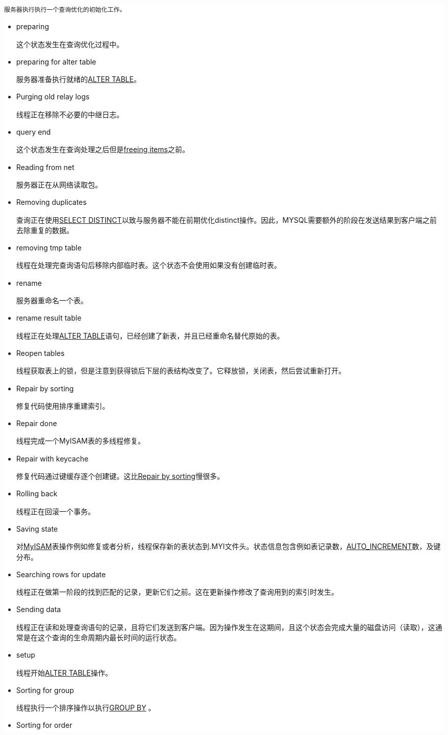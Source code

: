     服务器执行执行一个查询优化的初始化工作。
- preparing

    这个状态发生在查询优化过程中。
- preparing for alter table

    服务器准备执行就绪的[ALTER TABLE](#)。
- Purging old relay logs

    线程正在移除不必要的中继日志。
- query end

    这个状态发生在查询处理之后但是[freeing items](#)之前。
- Reading from net

    服务器正在从网络读取包。
- Removing duplicates

    查询正在使用[SELECT DISTINCT](#)以致与服务器不能在前期优化distinct操作。因此，MYSQL需要额外的阶段在发送结果到客户端之前去除重复的数据。
- removing tmp table

    线程在处理完查询语句后移除内部临时表。这个状态不会使用如果没有创建临时表。
- rename

    服务器重命名一个表。
- rename result table

    线程正在处理[ALTER TABLE](#)语句，已经创建了新表，并且已经重命名替代原始的表。
- Reopen tables

    线程获取表上的锁，但是注意到获得锁后下层的表结构改变了。它释放锁，关闭表，然后尝试重新打开。
- Repair by sorting

    修复代码使用排序重建索引。
- Repair done

    线程完成一个MyISAM表的多线程修复。
- Repair with keycache

    修复代码通过键缓存逐个创建键。这比[Repair by sorting](#)慢很多。
- Rolling back

    线程正在回滚一个事务。
- Saving state

    对[MyISAM](#)表操作例如修复或者分析，线程保存新的表状态到.MYI文件头。状态信息包含例如表记录数，[AUTO_INCREMENT](#)数，及键分布。
- Searching rows for update

    线程正在做第一阶段的找到匹配的记录，更新它们之前。这在更新操作修改了查询用到的索引时发生。
- Sending data

    线程正在读和处理查询语句的记录，且将它们发送到客户端。因为操作发生在这期间，且这个状态会完成大量的磁盘访问（读取），这通常是在这个查询的生命周期内最长时间的运行状态。
- setup

    线程开始[ALTER TABLE](#)操作。
- Sorting for group

    线程执行一个排序操作以执行[GROUP BY](#)	。
- Sorting for order
